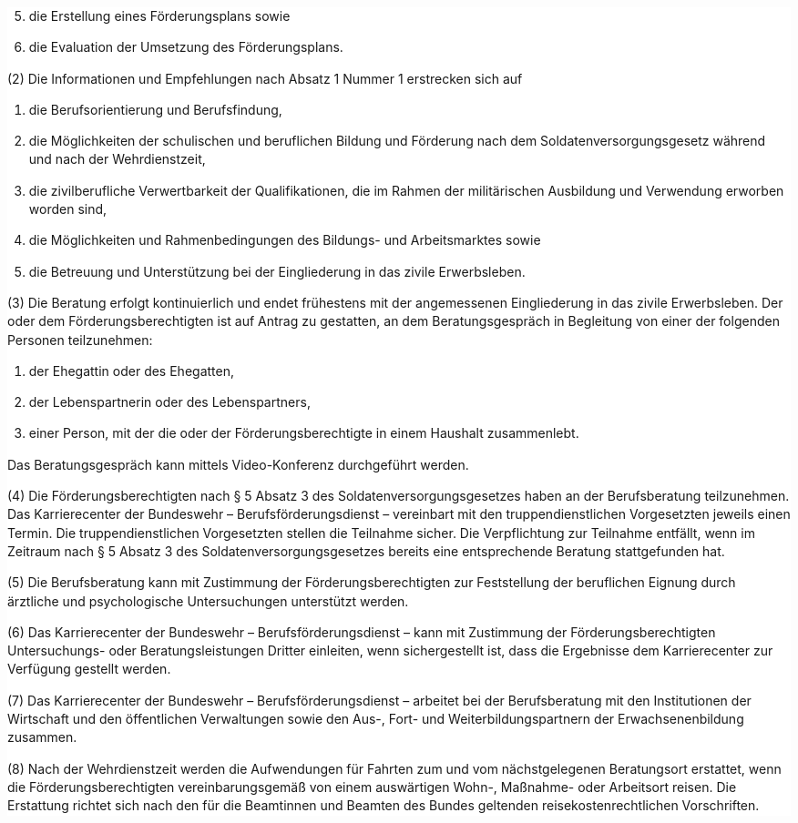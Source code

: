 5.  die Erstellung eines Förderungsplans sowie


6.  die Evaluation der Umsetzung des Förderungsplans.




(2) Die Informationen und Empfehlungen nach Absatz 1 Nummer 1 erstrecken sich auf

1.  die Berufsorientierung und Berufsfindung,


2.  die Möglichkeiten der schulischen und beruflichen Bildung und Förderung nach dem Soldatenversorgungsgesetz während und nach der Wehrdienstzeit,


3.  die zivilberufliche Verwertbarkeit der Qualifikationen, die im Rahmen der militärischen Ausbildung und Verwendung erworben worden sind,


4.  die Möglichkeiten und Rahmenbedingungen des Bildungs- und Arbeitsmarktes sowie


5.  die Betreuung und Unterstützung bei der Eingliederung in das zivile Erwerbsleben.




(3) Die Beratung erfolgt kontinuierlich und endet frühestens mit der angemessenen Eingliederung in das zivile Erwerbsleben. Der oder dem Förderungsberechtigten ist auf Antrag zu gestatten, an dem Beratungsgespräch in Begleitung von einer der folgenden Personen teilzunehmen:

1.  der Ehegattin oder des Ehegatten,


2.  der Lebenspartnerin oder des Lebenspartners,


3.  einer Person, mit der die oder der Förderungsberechtigte in einem Haushalt zusammenlebt.



Das Beratungsgespräch kann mittels Video-Konferenz durchgeführt werden.

(4) Die Förderungsberechtigten nach § 5 Absatz 3 des Soldatenversorgungsgesetzes haben an der Berufsberatung teilzunehmen. Das Karrierecenter der Bundeswehr – Berufsförderungsdienst – vereinbart mit den truppendienstlichen Vorgesetzten jeweils einen Termin. Die truppendienstlichen Vorgesetzten stellen die Teilnahme sicher. Die Verpflichtung zur Teilnahme entfällt, wenn im Zeitraum nach § 5 Absatz 3 des Soldatenversorgungsgesetzes bereits eine entsprechende Beratung stattgefunden hat.

(5) Die Berufsberatung kann mit Zustimmung der Förderungsberechtigten zur Feststellung der beruflichen Eignung durch ärztliche und psychologische Untersuchungen unterstützt werden.

(6) Das Karrierecenter der Bundeswehr – Berufsförderungsdienst – kann mit Zustimmung der Förderungsberechtigten Untersuchungs- oder Beratungsleistungen Dritter einleiten, wenn sichergestellt ist, dass die Ergebnisse dem Karrierecenter zur Verfügung gestellt werden.

(7) Das Karrierecenter der Bundeswehr – Berufsförderungsdienst – arbeitet bei der Berufsberatung mit den Institutionen der Wirtschaft und den öffentlichen Verwaltungen sowie den Aus-, Fort- und Weiterbildungspartnern der Erwachsenenbildung zusammen.

(8) Nach der Wehrdienstzeit werden die Aufwendungen für Fahrten zum und vom nächstgelegenen Beratungsort erstattet, wenn die Förderungsberechtigten vereinbarungsgemäß von einem auswärtigen Wohn-, Maßnahme- oder Arbeitsort reisen. Die Erstattung richtet sich nach den für die Beamtinnen und Beamten des Bundes geltenden reisekostenrechtlichen Vorschriften.
